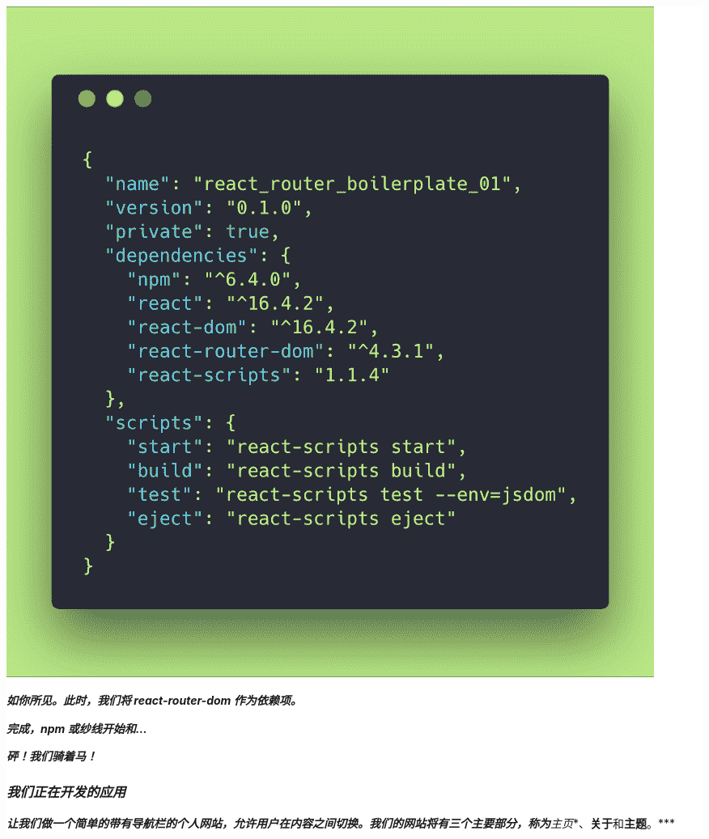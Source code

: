 ***![k1OxWlNSx7lJ3wBTUrYsyrJpcgFTK00hNvH7](img/e8a5a238130ef8d8052fa187eef56df5.png)***

***如你所见。此时，我们将 **react-router-dom** 作为依赖项。***

***完成，npm 或纱线开始和…***

*****砰！我们骑着马！*****

### *****我们正在开发的应用*****

***让我们做一个简单的带有导航栏的个人网站，允许用户在内容之间切换。我们的网站将有三个主要部分，称为**主页**、**关于**和**主题**。***
